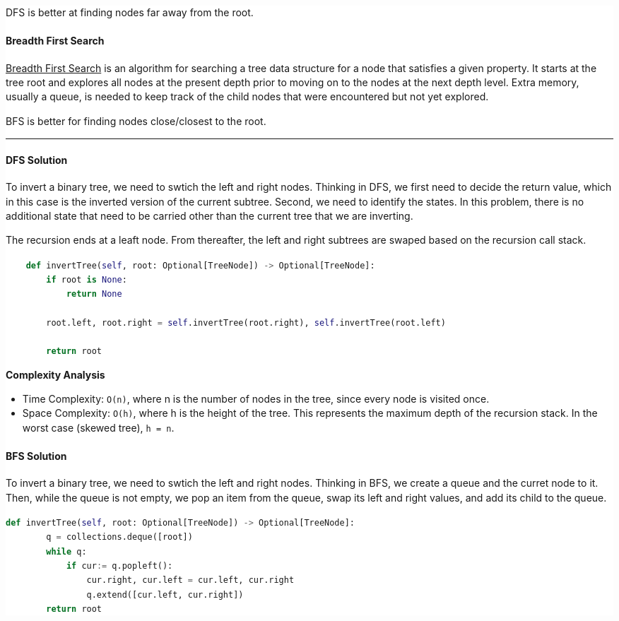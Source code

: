 DFS is better at finding nodes far away from the root.

#### Breadth First Search

[Breadth First Search](https://en.wikipedia.org/wiki/Breadth-first_search) is an algorithm for searching a tree data structure for a node that satisfies a given property. It starts at the tree root and explores all nodes at the present depth prior to moving on to the nodes at the next depth level. Extra memory, usually a queue, is needed to keep track of the child nodes that were encountered but not yet explored.

BFS is better for finding nodes close/closest to the root.

---

#### DFS Solution

To invert a binary tree, we need to swtich the left and right nodes. Thinking in DFS, we first need to decide the return value, which in this case is the inverted version of the current subtree. Second, we need to identify the states. In this problem, there is no additional state that need to be carried other than the current tree that we are inverting.

The recursion ends at a leaft node. From thereafter, the left and right subtrees are swaped based on the recursion call stack.

```python
    def invertTree(self, root: Optional[TreeNode]) -> Optional[TreeNode]:
        if root is None:
            return None

        root.left, root.right = self.invertTree(root.right), self.invertTree(root.left)

        return root
```

**Complexity Analysis**

- Time Complexity: `O(n)`, where n is the number of nodes in the tree, since every node is visited once.
- Space Complexity: `O(h)`, where h is the height of the tree. This represents the maximum depth of the recursion stack. In the worst case (skewed tree), `h = n`.

#### BFS Solution

To invert a binary tree, we need to swtich the left and right nodes. Thinking in BFS, we create a queue and the curret node to it. Then, while the queue is not empty, we pop an item from the queue, swap its left and right values, and add its child to the queue.


```python
def invertTree(self, root: Optional[TreeNode]) -> Optional[TreeNode]:
        q = collections.deque([root])
        while q:            
            if cur:= q.popleft():
                cur.right, cur.left = cur.left, cur.right
                q.extend([cur.left, cur.right])
        return root
```

